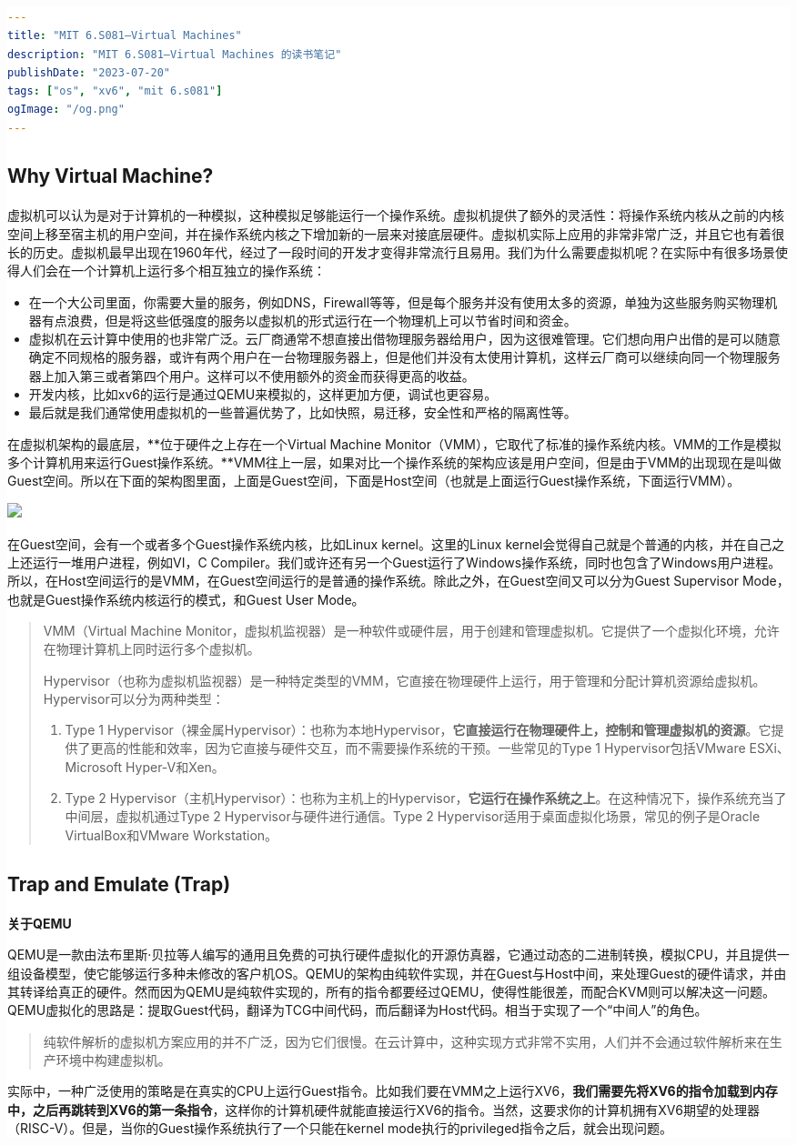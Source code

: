 ```yaml
---
title: "MIT 6.S081—Virtual Machines"
description: "MIT 6.S081—Virtual Machines 的读书笔记"
publishDate: "2023-07-20"
tags: ["os", "xv6", "mit 6.s081"]
ogImage: "/og.png"
---
```


## Why Virtual Machine?

虚拟机可以认为是对于计算机的一种模拟，这种模拟足够能运行一个操作系统。虚拟机提供了额外的灵活性：将操作系统内核从之前的内核空间上移至宿主机的用户空间，并在操作系统内核之下增加新的一层来对接底层硬件。虚拟机实际上应用的非常非常广泛，并且它也有着很长的历史。虚拟机最早出现在1960年代，经过了一段时间的开发才变得非常流行且易用。我们为什么需要虚拟机呢？在实际中有很多场景使得人们会在一个计算机上运行多个相互独立的操作系统：

- 在一个大公司里面，你需要大量的服务，例如DNS，Firewall等等，但是每个服务并没有使用太多的资源，单独为这些服务购买物理机器有点浪费，但是将这些低强度的服务以虚拟机的形式运行在一个物理机上可以节省时间和资金。
- 虚拟机在云计算中使用的也非常广泛。云厂商通常不想直接出借物理服务器给用户，因为这很难管理。它们想向用户出借的是可以随意确定不同规格的服务器，或许有两个用户在一台物理服务器上，但是他们并没有太使用计算机，这样云厂商可以继续向同一个物理服务器上加入第三或者第四个用户。这样可以不使用额外的资金而获得更高的收益。
- 开发内核，比如xv6的运行是通过QEMU来模拟的，这样更加方便，调试也更容易。
- 最后就是我们通常使用虚拟机的一些普遍优势了，比如快照，易迁移，安全性和严格的隔离性等。

在虚拟机架构的最底层，**位于硬件之上存在一个Virtual Machine Monitor（VMM），它取代了标准的操作系统内核。VMM的工作是模拟多个计算机用来运行Guest操作系统。**VMM往上一层，如果对比一个操作系统的架构应该是用户空间，但是由于VMM的出现现在是叫做Guest空间。所以在下面的架构图里面，上面是Guest空间，下面是Host空间（也就是上面运行Guest操作系统，下面运行VMM）。

<img src="https://906337931-files.gitbook.io/~/files/v0/b/gitbook-legacy-files/o/assets%2F-MHZoT2b_bcLghjAOPsJ%2F-MUfCyqoGivm65u9nIVv%2F-MUfSJ2on6Jc_oFwKrXI%2Fimage.png?alt=media&token=d2ee9bac-d1fb-4b32-ad7f-b95a846403f9">

在Guest空间，会有一个或者多个Guest操作系统内核，比如Linux kernel。这里的Linux kernel会觉得自己就是个普通的内核，并在自己之上还运行一堆用户进程，例如VI，C Compiler。我们或许还有另一个Guest运行了Windows操作系统，同时也包含了Windows用户进程。所以，在Host空间运行的是VMM，在Guest空间运行的是普通的操作系统。除此之外，在Guest空间又可以分为Guest Supervisor Mode，也就是Guest操作系统内核运行的模式，和Guest User Mode。

>VMM（Virtual Machine Monitor，虚拟机监视器）是一种软件或硬件层，用于创建和管理虚拟机。它提供了一个虚拟化环境，允许在物理计算机上同时运行多个虚拟机。
>
>Hypervisor（也称为虚拟机监视器）是一种特定类型的VMM，它直接在物理硬件上运行，用于管理和分配计算机资源给虚拟机。Hypervisor可以分为两种类型：
>
>1. Type 1 Hypervisor（裸金属Hypervisor）：也称为本地Hypervisor，**它直接运行在物理硬件上，控制和管理虚拟机的资源**。它提供了更高的性能和效率，因为它直接与硬件交互，而不需要操作系统的干预。一些常见的Type 1 Hypervisor包括VMware ESXi、Microsoft Hyper-V和Xen。
>
>2. Type 2 Hypervisor（主机Hypervisor）：也称为主机上的Hypervisor，**它运行在操作系统之上**。在这种情况下，操作系统充当了中间层，虚拟机通过Type 2 Hypervisor与硬件进行通信。Type 2 Hypervisor适用于桌面虚拟化场景，常见的例子是Oracle VirtualBox和VMware Workstation。

## Trap and Emulate (Trap)

**关于QEMU**

QEMU是一款由法布里斯·贝拉等人编写的通用且免费的可执行硬件虚拟化的开源仿真器，它通过动态的二进制转换，模拟CPU，并且提供一组设备模型，使它能够运行多种未修改的客户机OS。QEMU的架构由纯软件实现，并在Guest与Host中间，来处理Guest的硬件请求，并由其转译给真正的硬件。然而因为QEMU是纯软件实现的，所有的指令都要经过QEMU，使得性能很差，而配合KVM则可以解决这一问题。QEMU虚拟化的思路是：提取Guest代码，翻译为TCG中间代码，而后翻译为Host代码。相当于实现了一个“中间人”的角色。

> 纯软件解析的虚拟机方案应用的并不广泛，因为它们很慢。在云计算中，这种实现方式非常不实用，人们并不会通过软件解析来在生产环境中构建虚拟机。

实际中，一种广泛使用的策略是在真实的CPU上运行Guest指令。比如我们要在VMM之上运行XV6，**我们需要先将XV6的指令加载到内存中，之后再跳转到XV6的第一条指令**，这样你的计算机硬件就能直接运行XV6的指令。当然，这要求你的计算机拥有XV6期望的处理器（RISC-V）。但是，当你的Guest操作系统执行了一个只能在kernel mode执行的privileged指令之后，就会出现问题。

